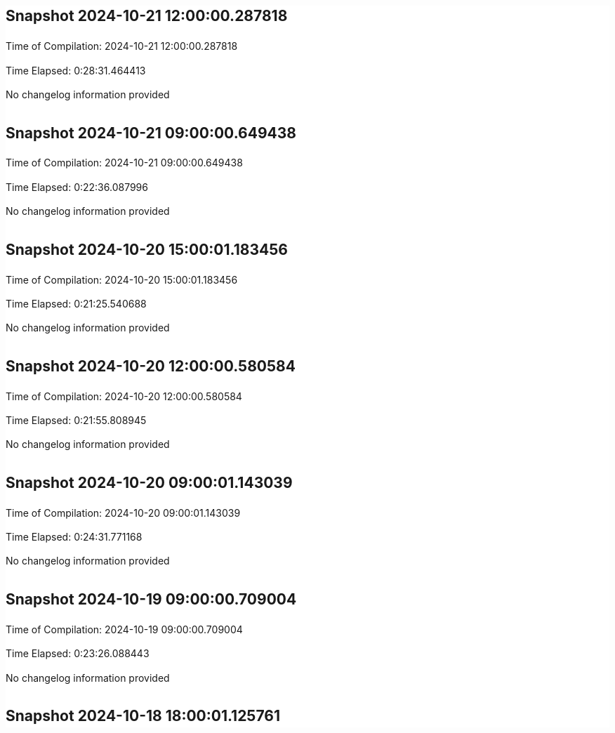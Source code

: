 ## Snapshot 2024-10-21 12:00:00.287818
 
Time of Compilation: 2024-10-21 12:00:00.287818

Time Elapsed: 0:28:31.464413
 
No changelog information provided
 
 
 
## Snapshot 2024-10-21 09:00:00.649438
 
Time of Compilation: 2024-10-21 09:00:00.649438

Time Elapsed: 0:22:36.087996
 
No changelog information provided
 
 
 
## Snapshot 2024-10-20 15:00:01.183456
 
Time of Compilation: 2024-10-20 15:00:01.183456

Time Elapsed: 0:21:25.540688
 
No changelog information provided
 
 
 
## Snapshot 2024-10-20 12:00:00.580584
 
Time of Compilation: 2024-10-20 12:00:00.580584

Time Elapsed: 0:21:55.808945
 
No changelog information provided
 
 
 
## Snapshot 2024-10-20 09:00:01.143039
 
Time of Compilation: 2024-10-20 09:00:01.143039

Time Elapsed: 0:24:31.771168
 
No changelog information provided
 
 
 
## Snapshot 2024-10-19 09:00:00.709004
 
Time of Compilation: 2024-10-19 09:00:00.709004

Time Elapsed: 0:23:26.088443
 
No changelog information provided
 
 
 
## Snapshot 2024-10-18 18:00:01.125761
 